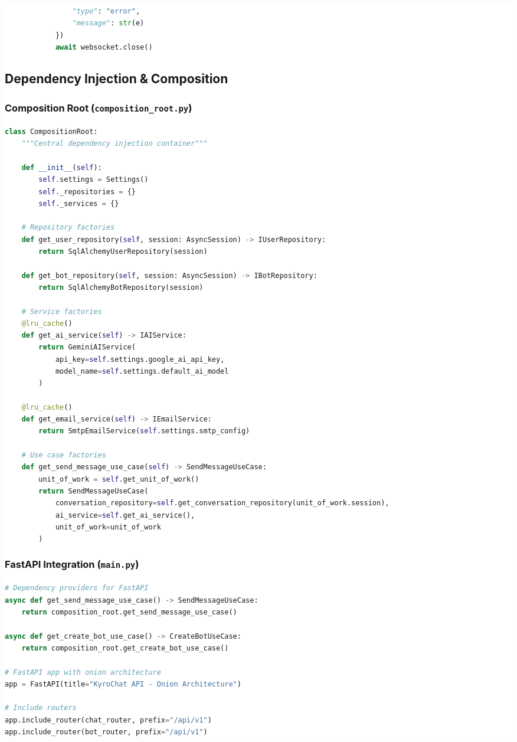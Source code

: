 ```python
                "type": "error",
                "message": str(e)
            })
            await websocket.close()
```

## Dependency Injection & Composition

### Composition Root (`composition_root.py`)
```python
class CompositionRoot:
    """Central dependency injection container"""
    
    def __init__(self):
        self.settings = Settings()
        self._repositories = {}
        self._services = {}
    
    # Repository factories
    def get_user_repository(self, session: AsyncSession) -> IUserRepository:
        return SqlAlchemyUserRepository(session)
    
    def get_bot_repository(self, session: AsyncSession) -> IBotRepository:
        return SqlAlchemyBotRepository(session)
    
    # Service factories  
    @lru_cache()
    def get_ai_service(self) -> IAIService:
        return GeminiAIService(
            api_key=self.settings.google_ai_api_key,
            model_name=self.settings.default_ai_model
        )
    
    @lru_cache()
    def get_email_service(self) -> IEmailService:
        return SmtpEmailService(self.settings.smtp_config)
    
    # Use case factories
    def get_send_message_use_case(self) -> SendMessageUseCase:
        unit_of_work = self.get_unit_of_work()
        return SendMessageUseCase(
            conversation_repository=self.get_conversation_repository(unit_of_work.session),
            ai_service=self.get_ai_service(),
            unit_of_work=unit_of_work
        )
```

### FastAPI Integration (`main.py`)
```python
# Dependency providers for FastAPI
async def get_send_message_use_case() -> SendMessageUseCase:
    return composition_root.get_send_message_use_case()

async def get_create_bot_use_case() -> CreateBotUseCase:
    return composition_root.get_create_bot_use_case()

# FastAPI app with onion architecture
app = FastAPI(title="KyroChat API - Onion Architecture")

# Include routers
app.include_router(chat_router, prefix="/api/v1")
app.include_router(bot_router, prefix="/api/v1")
```